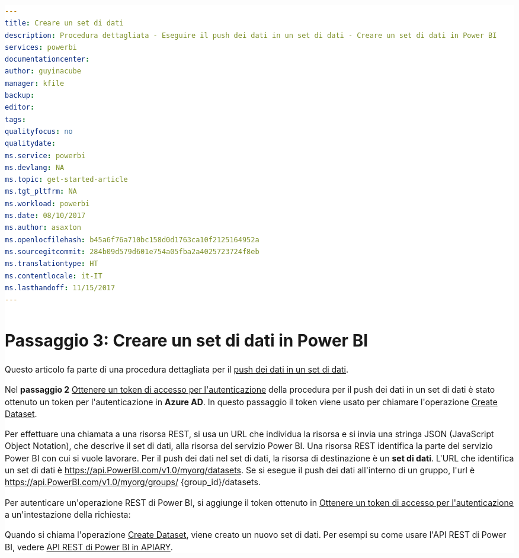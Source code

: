 ```yaml
---
title: Creare un set di dati
description: Procedura dettagliata - Eseguire il push dei dati in un set di dati - Creare un set di dati in Power BI
services: powerbi
documentationcenter: 
author: guyinacube
manager: kfile
backup: 
editor: 
tags: 
qualityfocus: no
qualitydate: 
ms.service: powerbi
ms.devlang: NA
ms.topic: get-started-article
ms.tgt_pltfrm: NA
ms.workload: powerbi
ms.date: 08/10/2017
ms.author: asaxton
ms.openlocfilehash: b45a6f76a710bc158d0d1763ca10f2125164952a
ms.sourcegitcommit: 284b09d579d601e754a05fba2a4025723724f8eb
ms.translationtype: HT
ms.contentlocale: it-IT
ms.lasthandoff: 11/15/2017
---
```

# <a name="step-3-create-a-dataset-in-power-bi"></a>Passaggio 3: Creare un set di dati in Power BI
Questo articolo fa parte di una procedura dettagliata per il [push dei dati in un set di dati](walkthrough-push-data.md).

Nel **passaggio 2** [Ottenere un token di accesso per l'autenticazione](walkthrough-push-data-get-token.md) della procedura per il push dei dati in un set di dati è stato ottenuto un token per l'autenticazione in **Azure AD**. In questo passaggio il token viene usato per chiamare l'operazione [Create Dataset](https://msdn.microsoft.com/library/mt203562.aspx).

Per effettuare una chiamata a una risorsa REST, si usa un URL che individua la risorsa e si invia una stringa JSON (JavaScript Object Notation), che descrive il set di dati, alla risorsa del servizio Power BI. Una risorsa REST identifica la parte del servizio Power BI con cui si vuole lavorare. Per il push dei dati nel set di dati, la risorsa di destinazione è un **set di dati**. L'URL che identifica un set di dati è https://api.PowerBI.com/v1.0/myorg/datasets. Se si esegue il push dei dati all'interno di un gruppo, l'url è https://api.PowerBI.com/v1.0/myorg/groups/ {group_id}/datasets.

Per autenticare un'operazione REST di Power BI, si aggiunge il token ottenuto in [Ottenere un token di accesso per l'autenticazione](walkthrough-push-data-get-token.md) a un'intestazione della richiesta:

Quando si chiama l'operazione [Create Dataset](https://msdn.microsoft.com/library/mt203562.aspx), viene creato un nuovo set di dati. Per esempi su come usare l'API REST di Power BI, vedere [API REST di Power BI in APIARY](http://docs.powerbi.apiary.io/).
